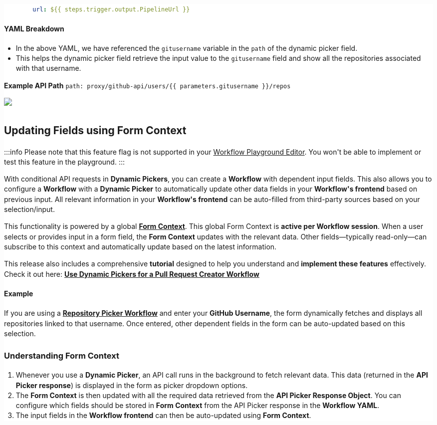 ```YAML {15}
        url: ${{ steps.trigger.output.PipelineUrl }}
```

#### YAML Breakdown
- In the above YAML, we have referenced the ```gitusername``` variable in the ``path`` of the dynamic picker field.
- This helps the dynamic picker field retrieve the input value to the ``gitusername`` field and show all the repositories associated with that username.

**Example API Path**
``path: proxy/github-api/users/{{ parameters.gitusername }}/repos``

![](./static/dynamic-picker-2.png)


## Updating Fields using Form Context

:::info
Please note that this feature flag is not supported in your [Workflow Playground Editor](/docs/internal-developer-portal/flows/worflowyaml.md#workflows-playground). You won't be able to implement or test this feature in the playground.
:::

With conditional API requests in **Dynamic Pickers**, you can create a **Workflow** with dependent input fields. This also allows you to configure a **Workflow** with a **Dynamic Picker** to automatically update other data fields in your **Workflow's frontend** based on previous input. All relevant information in your **Workflow's frontend** can be auto-filled from third-party sources based on your selection/input.

This functionality is powered by a global [**Form Context**](/docs/internal-developer-portal/flows/dynamic-picker.md#understanding-form-context). This global Form Context is **active per Workflow session**.
When a user selects or provides input in a form field, the **Form Context** updates with the relevant data. Other fields—typically read-only—can subscribe to this context and automatically update based on the latest information.

This release also includes a comprehensive **tutorial** designed to help you understand and **implement these features** effectively. Check it out here: [**Use Dynamic Pickers for a Pull Request Creator Workflow**](/docs/internal-developer-portal/flows/workflows-tutorials/pull-request-creator.md)

#### Example
If you are using a [**Repository Picker Workflow**](/docs/internal-developer-portal/flows/dynamic-picker.md#example-yaml-1) and enter your **GitHub Username**, the form dynamically fetches and displays all repositories linked to that username. Once entered, other dependent fields in the form can be auto-updated based on this selection.

### Understanding Form Context

1. Whenever you use a **Dynamic Picker**, an API call runs in the background to fetch relevant data. This data (returned in the **API Picker response**) is displayed in the form as picker dropdown options.
2. The **Form Context** is then updated with all the required data retrieved from the **API Picker Response Object**. You can configure which fields should be stored in **Form Context** from the API Picker response in the **Workflow YAML**.
3. The input fields in the **Workflow frontend** can then be auto-updated using **Form Context**.

